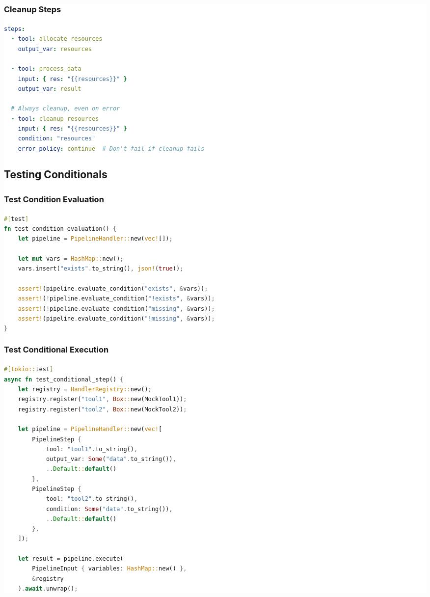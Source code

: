 ### Cleanup Steps

```yaml
steps:
  - tool: allocate_resources
    output_var: resources

  - tool: process_data
    input: { res: "{{resources}}" }
    output_var: result

  # Always cleanup, even on error
  - tool: cleanup_resources
    input: { res: "{{resources}}" }
    condition: "resources"
    error_policy: continue  # Don't fail if cleanup fails
```

## Testing Conditionals

### Test Condition Evaluation

```rust
#[test]
fn test_condition_evaluation() {
    let pipeline = PipelineHandler::new(vec![]);

    let mut vars = HashMap::new();
    vars.insert("exists".to_string(), json!(true));

    assert!(pipeline.evaluate_condition("exists", &vars));
    assert!(!pipeline.evaluate_condition("!exists", &vars));
    assert!(!pipeline.evaluate_condition("missing", &vars));
    assert!(pipeline.evaluate_condition("!missing", &vars));
}
```

### Test Conditional Execution

```rust
#[tokio::test]
async fn test_conditional_step() {
    let registry = HandlerRegistry::new();
    registry.register("tool1", Box::new(MockTool1));
    registry.register("tool2", Box::new(MockTool2));

    let pipeline = PipelineHandler::new(vec![
        PipelineStep {
            tool: "tool1".to_string(),
            output_var: Some("data".to_string()),
            ..Default::default()
        },
        PipelineStep {
            tool: "tool2".to_string(),
            condition: Some("data".to_string()),
            ..Default::default()
        },
    ]);

    let result = pipeline.execute(
        PipelineInput { variables: HashMap::new() },
        &registry
    ).await.unwrap();

```